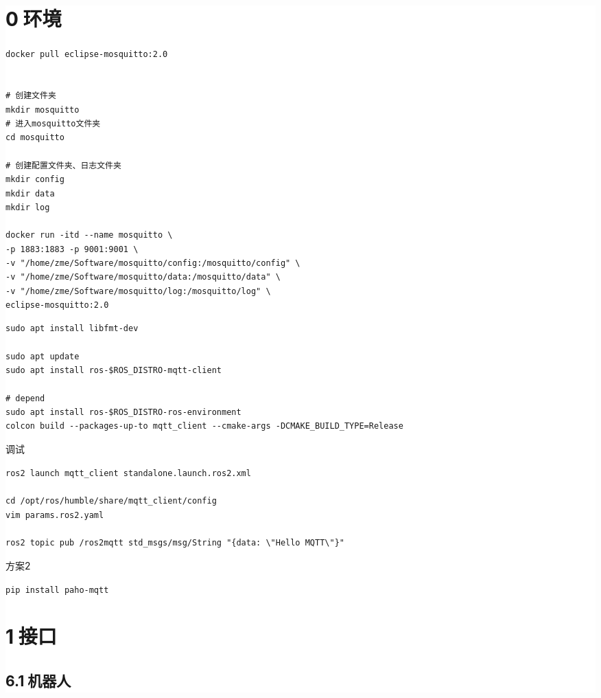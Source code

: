 # 0 环境
```shell
docker pull eclipse-mosquitto:2.0


# 创建文件夹
mkdir mosquitto
# 进入mosquitto文件夹
cd mosquitto
 
# 创建配置文件夹、日志文件夹
mkdir config
mkdir data
mkdir log

docker run -itd --name mosquitto \
-p 1883:1883 -p 9001:9001 \
-v "/home/zme/Software/mosquitto/config:/mosquitto/config" \
-v "/home/zme/Software/mosquitto/data:/mosquitto/data" \
-v "/home/zme/Software/mosquitto/log:/mosquitto/log" \
eclipse-mosquitto:2.0
```

```shell
sudo apt install libfmt-dev

sudo apt update
sudo apt install ros-$ROS_DISTRO-mqtt-client

# depend
sudo apt install ros-$ROS_DISTRO-ros-environment
colcon build --packages-up-to mqtt_client --cmake-args -DCMAKE_BUILD_TYPE=Release
```
调试
```shell
ros2 launch mqtt_client standalone.launch.ros2.xml

cd /opt/ros/humble/share/mqtt_client/config
vim params.ros2.yaml

ros2 topic pub /ros2mqtt std_msgs/msg/String "{data: \"Hello MQTT\"}"
```

方案2
```shell
pip install paho-mqtt
```
# 1 接口


## 6.1 机器人
